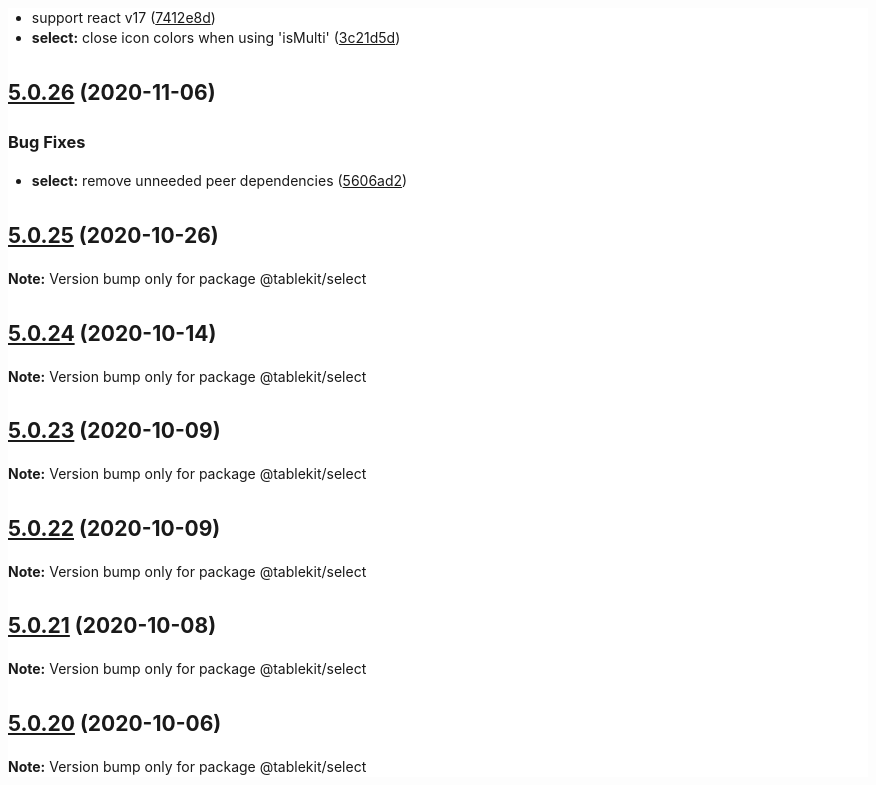 - support react v17 ([7412e8d](https://gitlab.com/tablecheck/frontend/tablekit/commit/7412e8df9786a9d03b3294d3711d619e1ae0cc0c))
- **select:** close icon colors when using 'isMulti' ([3c21d5d](https://gitlab.com/tablecheck/frontend/tablekit/commit/3c21d5d6fdeeba91240d72f908cb736f46a44163))

## [5.0.26](https://gitlab.com/tablecheck/frontend/tablekit/compare/@tablekit/select@5.0.25...@tablekit/select@5.0.26) (2020-11-06)

### Bug Fixes

- **select:** remove unneeded peer dependencies ([5606ad2](https://gitlab.com/tablecheck/frontend/tablekit/commit/5606ad296e1b049350cef8a3af35531d52a8729b))

## [5.0.25](https://gitlab.com/tablecheck/frontend/tablekit/compare/@tablekit/select@5.0.24...@tablekit/select@5.0.25) (2020-10-26)

**Note:** Version bump only for package @tablekit/select

## [5.0.24](https://gitlab.com/tablecheck/frontend/tablekit/compare/@tablekit/select@5.0.23...@tablekit/select@5.0.24) (2020-10-14)

**Note:** Version bump only for package @tablekit/select

## [5.0.23](https://gitlab.com/tablecheck/frontend/tablekit/compare/@tablekit/select@5.0.22...@tablekit/select@5.0.23) (2020-10-09)

**Note:** Version bump only for package @tablekit/select

## [5.0.22](https://gitlab.com/tablecheck/frontend/tablekit/compare/@tablekit/select@5.0.21...@tablekit/select@5.0.22) (2020-10-09)

**Note:** Version bump only for package @tablekit/select

## [5.0.21](https://gitlab.com/tablecheck/frontend/tablekit/compare/@tablekit/select@5.0.20...@tablekit/select@5.0.21) (2020-10-08)

**Note:** Version bump only for package @tablekit/select

## [5.0.20](https://gitlab.com/tablecheck/frontend/tablekit/compare/@tablekit/select@5.0.19...@tablekit/select@5.0.20) (2020-10-06)

**Note:** Version bump only for package @tablekit/select
